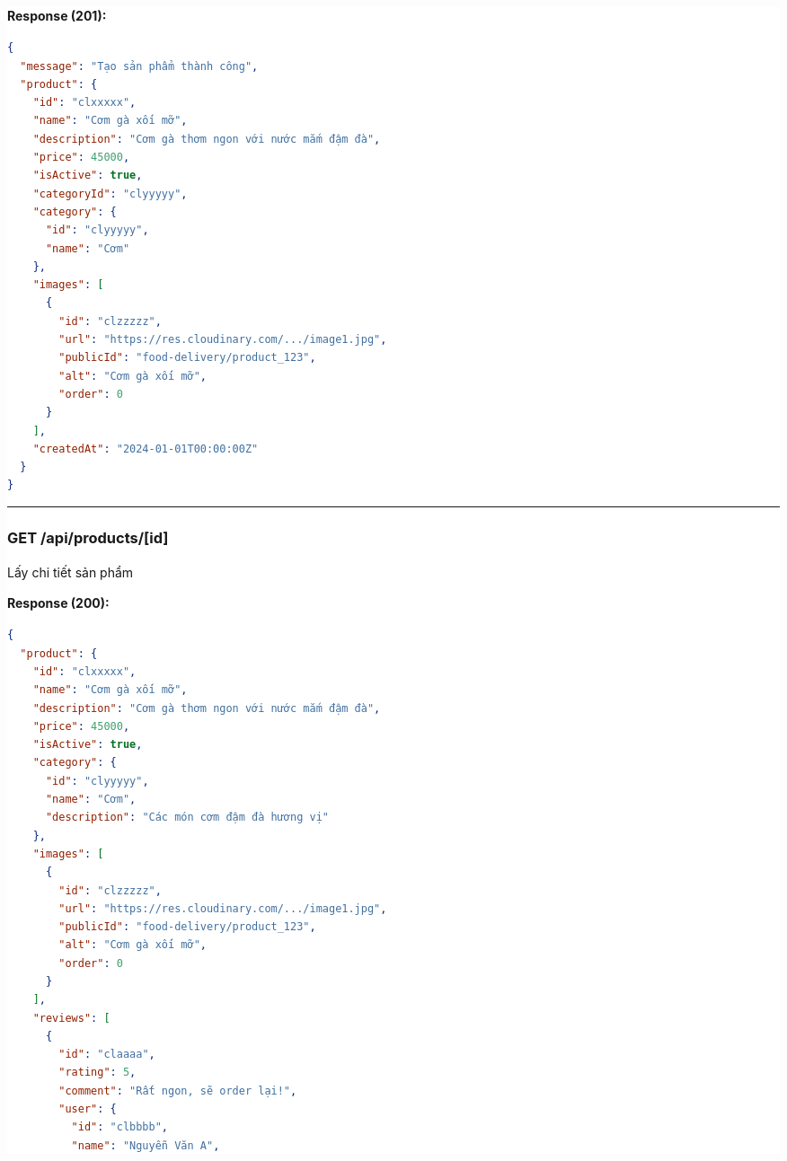 **Response (201):**
```json
{
  "message": "Tạo sản phẩm thành công",
  "product": {
    "id": "clxxxxx",
    "name": "Cơm gà xối mỡ",
    "description": "Cơm gà thơm ngon với nước mắm đậm đà",
    "price": 45000,
    "isActive": true,
    "categoryId": "clyyyyy",
    "category": {
      "id": "clyyyyy",
      "name": "Cơm"
    },
    "images": [
      {
        "id": "clzzzzz",
        "url": "https://res.cloudinary.com/.../image1.jpg",
        "publicId": "food-delivery/product_123",
        "alt": "Cơm gà xối mỡ",
        "order": 0
      }
    ],
    "createdAt": "2024-01-01T00:00:00Z"
  }
}
```

---

### GET /api/products/[id]
Lấy chi tiết sản phẩm

**Response (200):**
```json
{
  "product": {
    "id": "clxxxxx",
    "name": "Cơm gà xối mỡ",
    "description": "Cơm gà thơm ngon với nước mắm đậm đà",
    "price": 45000,
    "isActive": true,
    "category": {
      "id": "clyyyyy",
      "name": "Cơm",
      "description": "Các món cơm đậm đà hương vị"
    },
    "images": [
      {
        "id": "clzzzzz",
        "url": "https://res.cloudinary.com/.../image1.jpg",
        "publicId": "food-delivery/product_123",
        "alt": "Cơm gà xối mỡ",
        "order": 0
      }
    ],
    "reviews": [
      {
        "id": "claaaa",
        "rating": 5,
        "comment": "Rất ngon, sẽ order lại!",
        "user": {
          "id": "clbbbb",
          "name": "Nguyễn Văn A",
```